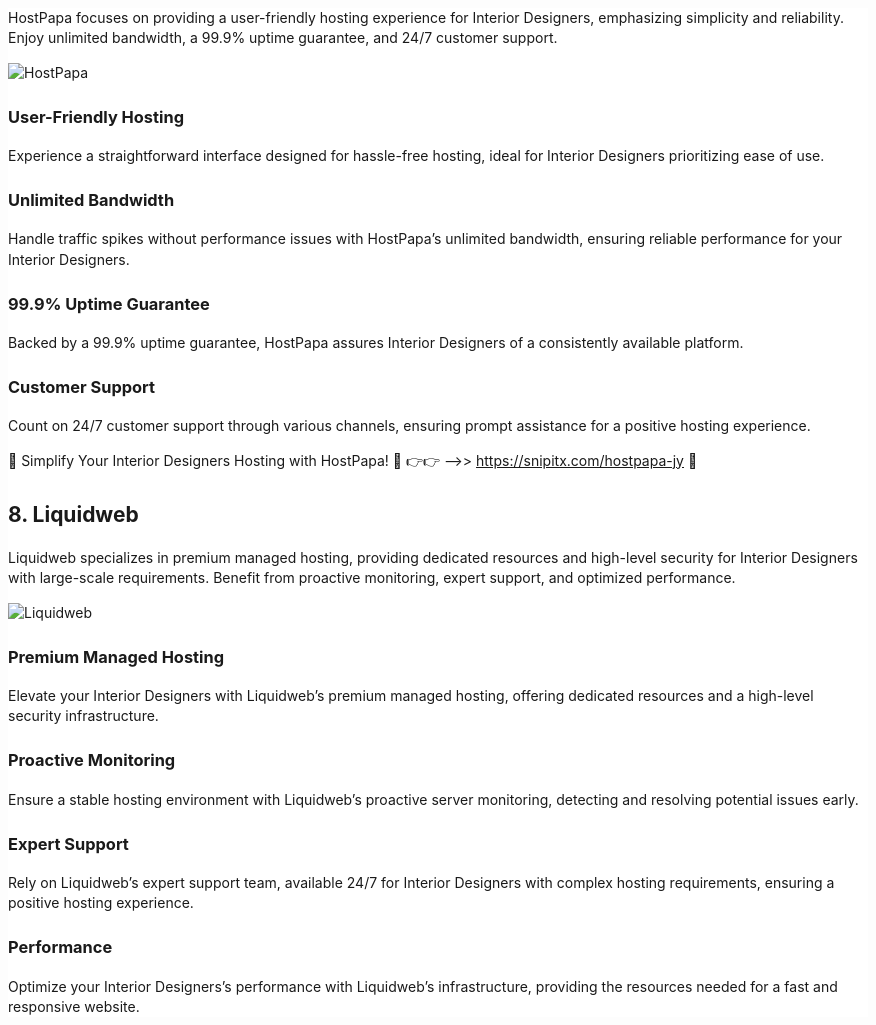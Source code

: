 HostPapa focuses on providing a user-friendly hosting experience for Interior Designers, emphasizing simplicity and reliability. Enjoy unlimited bandwidth, a 99.9% uptime guarantee, and 24/7 customer support.

![HostPapa](https://i.imgur.com/ouDTkvl.jpeg "HostPapa Hosting")

### User-Friendly Hosting
Experience a straightforward interface designed for hassle-free hosting, ideal for Interior Designers prioritizing ease of use.

### Unlimited Bandwidth
Handle traffic spikes without performance issues with HostPapa’s unlimited bandwidth, ensuring reliable performance for your Interior Designers.

### 99.9% Uptime Guarantee
Backed by a 99.9% uptime guarantee, HostPapa assures Interior Designers of a consistently available platform.

### Customer Support
Count on 24/7 customer support through various channels, ensuring prompt assistance for a positive hosting experience.

🌈 Simplify Your Interior Designers Hosting with HostPapa! 🚀
👉👉 -->> https://snipitx.com/hostpapa-jy 🚀

## 8. Liquidweb

Liquidweb specializes in premium managed hosting, providing dedicated resources and high-level security for Interior Designers with large-scale requirements. Benefit from proactive monitoring, expert support, and optimized performance.

![Liquidweb](https://i.imgur.com/4IvT9SC.jpeg "Liquidweb Hosting")

### Premium Managed Hosting
Elevate your Interior Designers with Liquidweb’s premium managed hosting, offering dedicated resources and a high-level security infrastructure.

### Proactive Monitoring
Ensure a stable hosting environment with Liquidweb’s proactive server monitoring, detecting and resolving potential issues early.

### Expert Support
Rely on Liquidweb’s expert support team, available 24/7 for Interior Designers with complex hosting requirements, ensuring a positive hosting experience.

### Performance
Optimize your Interior Designers’s performance with Liquidweb’s infrastructure, providing the resources needed for a fast and responsive website.
